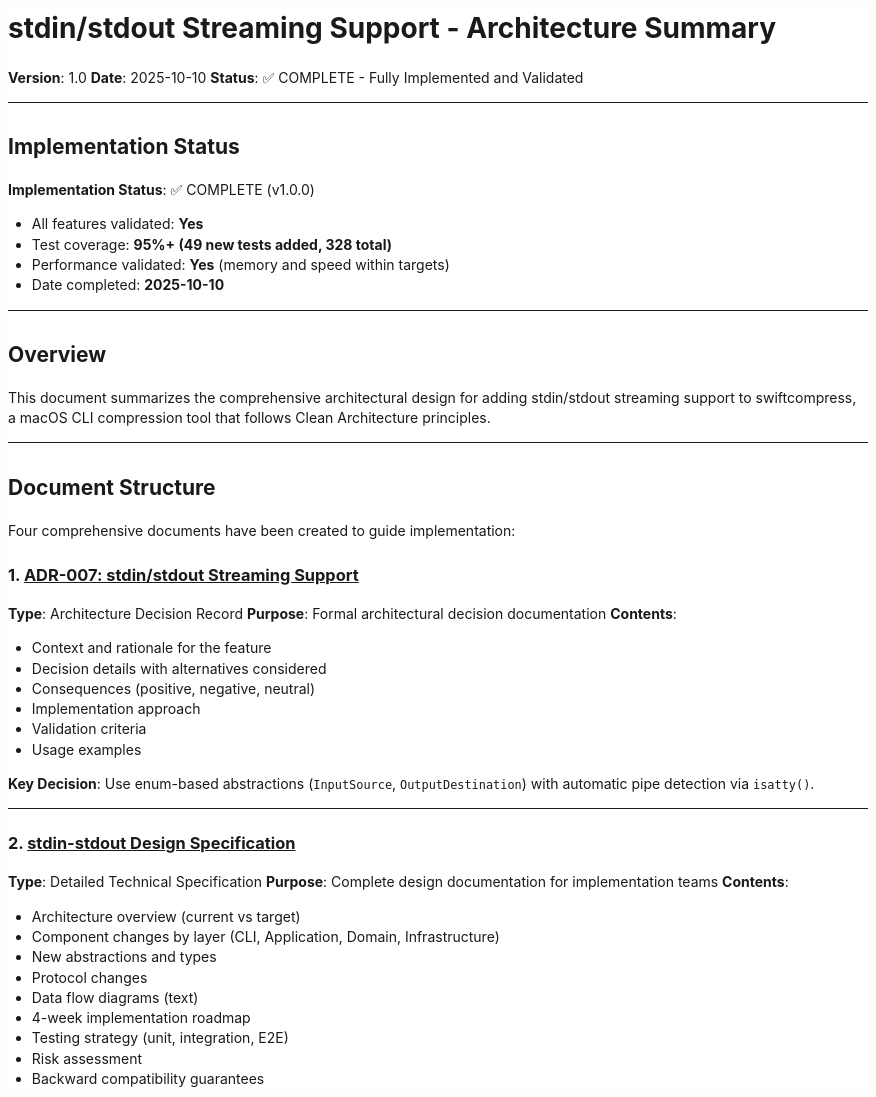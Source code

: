 # stdin/stdout Streaming Support - Architecture Summary

**Version**: 1.0
**Date**: 2025-10-10
**Status**: ✅ COMPLETE - Fully Implemented and Validated

---

## Implementation Status

**Implementation Status**: ✅ COMPLETE (v1.0.0)
- All features validated: **Yes**
- Test coverage: **95%+ (49 new tests added, 328 total)**
- Performance validated: **Yes** (memory and speed within targets)
- Date completed: **2025-10-10**

---

## Overview

This document summarizes the comprehensive architectural design for adding stdin/stdout streaming support to swiftcompress, a macOS CLI compression tool that follows Clean Architecture principles.

---

## Document Structure

Four comprehensive documents have been created to guide implementation:

### 1. [ADR-007: stdin/stdout Streaming Support](./ADRs/ADR-007-stdin-stdout-streaming.md)
**Type**: Architecture Decision Record
**Purpose**: Formal architectural decision documentation
**Contents**:
- Context and rationale for the feature
- Decision details with alternatives considered
- Consequences (positive, negative, neutral)
- Implementation approach
- Validation criteria
- Usage examples

**Key Decision**: Use enum-based abstractions (`InputSource`, `OutputDestination`) with automatic pipe detection via `isatty()`.

---

### 2. [stdin-stdout Design Specification](./stdin-stdout-design-specification.md)
**Type**: Detailed Technical Specification
**Purpose**: Complete design documentation for implementation teams
**Contents**:
- Architecture overview (current vs target)
- Component changes by layer (CLI, Application, Domain, Infrastructure)
- New abstractions and types
- Protocol changes
- Data flow diagrams (text)
- 4-week implementation roadmap
- Testing strategy (unit, integration, E2E)
- Risk assessment
- Backward compatibility guarantees
